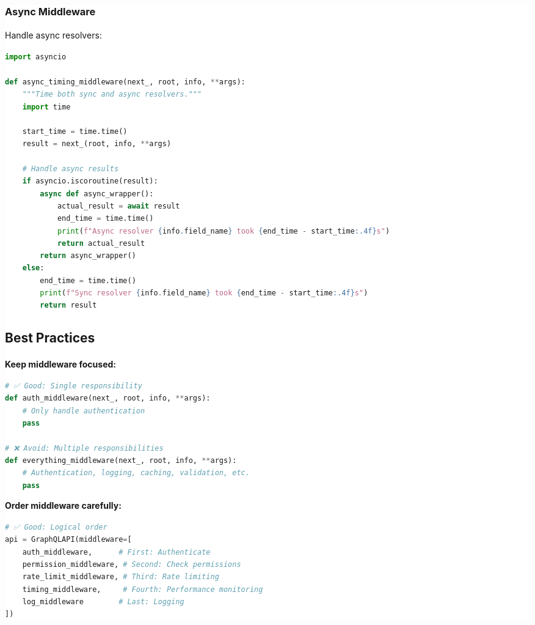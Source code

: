 ### Async Middleware

Handle async resolvers:

```python
import asyncio

def async_timing_middleware(next_, root, info, **args):
    """Time both sync and async resolvers."""
    import time

    start_time = time.time()
    result = next_(root, info, **args)

    # Handle async results
    if asyncio.iscoroutine(result):
        async def async_wrapper():
            actual_result = await result
            end_time = time.time()
            print(f"Async resolver {info.field_name} took {end_time - start_time:.4f}s")
            return actual_result
        return async_wrapper()
    else:
        end_time = time.time()
        print(f"Sync resolver {info.field_name} took {end_time - start_time:.4f}s")
        return result
```

## Best Practices

**Keep middleware focused:**
```python
# ✅ Good: Single responsibility
def auth_middleware(next_, root, info, **args):
    # Only handle authentication
    pass

# ❌ Avoid: Multiple responsibilities
def everything_middleware(next_, root, info, **args):
    # Authentication, logging, caching, validation, etc.
    pass
```

**Order middleware carefully:**
```python
# ✅ Good: Logical order
api = GraphQLAPI(middleware=[
    auth_middleware,      # First: Authenticate
    permission_middleware, # Second: Check permissions
    rate_limit_middleware, # Third: Rate limiting
    timing_middleware,     # Fourth: Performance monitoring
    log_middleware        # Last: Logging
])
```

